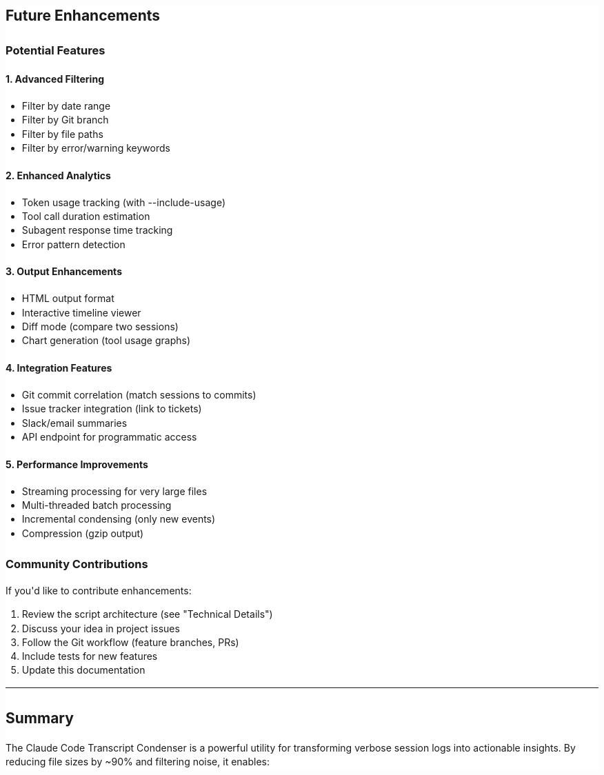 
## Future Enhancements

### Potential Features

#### 1. Advanced Filtering
- Filter by date range
- Filter by Git branch
- Filter by file paths
- Filter by error/warning keywords

#### 2. Enhanced Analytics
- Token usage tracking (with --include-usage)
- Tool call duration estimation
- Subagent response time tracking
- Error pattern detection

#### 3. Output Enhancements
- HTML output format
- Interactive timeline viewer
- Diff mode (compare two sessions)
- Chart generation (tool usage graphs)

#### 4. Integration Features
- Git commit correlation (match sessions to commits)
- Issue tracker integration (link to tickets)
- Slack/email summaries
- API endpoint for programmatic access

#### 5. Performance Improvements
- Streaming processing for very large files
- Multi-threaded batch processing
- Incremental condensing (only new events)
- Compression (gzip output)

### Community Contributions

If you'd like to contribute enhancements:

1. Review the script architecture (see "Technical Details")
2. Discuss your idea in project issues
3. Follow the Git workflow (feature branches, PRs)
4. Include tests for new features
5. Update this documentation

---

## Summary

The Claude Code Transcript Condenser is a powerful utility for transforming verbose session logs into actionable insights. By reducing file sizes by ~90% and filtering noise, it enables:
